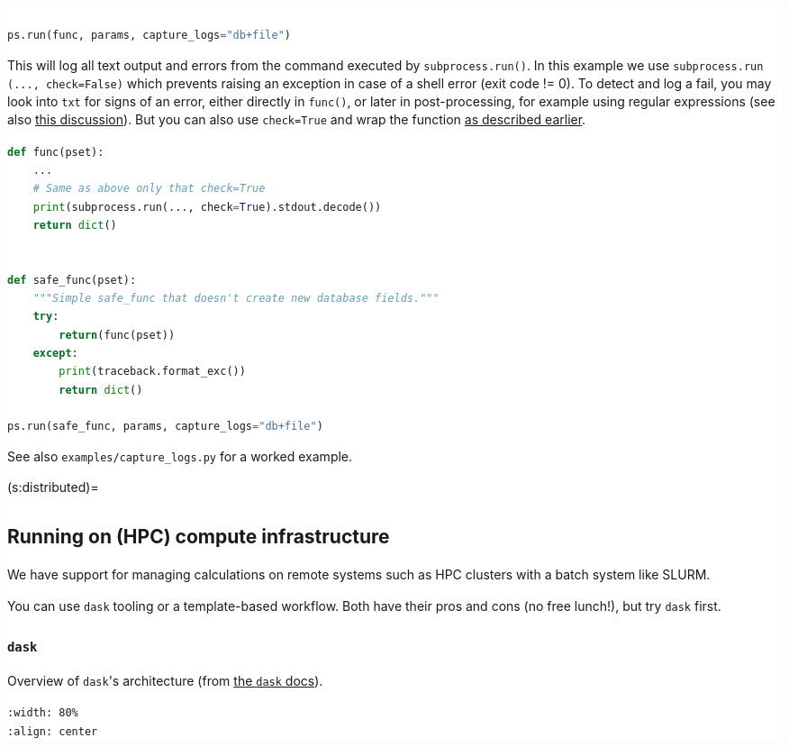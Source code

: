 ```py

ps.run(func, params, capture_logs="db+file")
```

This will log all text output and errors from the command executed by
`subprocess.run()`. In this example we use `subprocess.run(..., check=False)`
which prevents raising an exception in case of a shell error (exit code != 0).
To detect and log a fail, you may look into `txt` for signs of an error,
either directly in `func()`, or later in post-processing, for example using
regular expressions (see also [this
discussion](https://github.com/elcorto/psweep/issues/1)). But you can also use
`check=True` and wrap the function [as described earlier](s:wrap-failed-func).

```py
def func(pset):
    ...
    # Same as above only that check=True
    print(subprocess.run(..., check=True).stdout.decode())
    return dict()


def safe_func(pset):
    """Simple safe_func that doesn't create new database fields."""
    try:
        return(func(pset))
    except:
        print(traceback.format_exc())
        return dict()

ps.run(safe_func, params, capture_logs="db+file")
```

See also `examples/capture_logs.py` for a worked example.


(s:distributed)=
## Running on (HPC) compute infrastructure

We have support for managing calculations on remote systems such
as HPC clusters with a batch system like SLURM.

You can use `dask` tooling or a template-based workflow. Both have their
pros and cons (no free lunch!), but try `dask` first.

### `dask`

Overview of `dask`'s architecture (from [the `dask`
docs](https://docs.dask.org/en/stable/deploying.html)).

```{figure} https://docs.dask.org/en/stable/_images/dask-cluster-manager.svg
:width: 80%
:align: center
```
